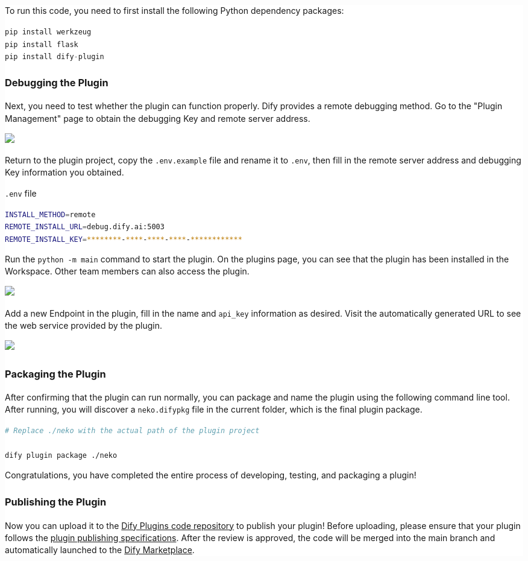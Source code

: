 To run this code, you need to first install the following Python dependency packages:

```python
pip install werkzeug
pip install flask
pip install dify-plugin
```

### Debugging the Plugin

Next, you need to test whether the plugin can function properly. Dify provides a remote debugging method. Go to the "Plugin Management" page to obtain the debugging Key and remote server address.

![](https://assets-docs.dify.ai/2024/11/1cf15bc59ea10eb67513c8bdca557111.png)

Return to the plugin project, copy the `.env.example` file and rename it to `.env`, then fill in the remote server address and debugging Key information you obtained.

`.env` file

```bash
INSTALL_METHOD=remote
REMOTE_INSTALL_URL=debug.dify.ai:5003
REMOTE_INSTALL_KEY=********-****-****-****-************
```

Run the `python -m main` command to start the plugin. On the plugins page, you can see that the plugin has been installed in the Workspace. Other team members can also access the plugin.

![](https://assets-docs.dify.ai/2024/11/0fe19a8386b1234755395018bc2e0e35.png)

Add a new Endpoint in the plugin, fill in the name and `api_key` information as desired. Visit the automatically generated URL to see the web service provided by the plugin.

![](https://assets-docs.dify.ai/2024/11/c76375b8df2449d0d8c31a7c2a337579.png)

### Packaging the Plugin

After confirming that the plugin can run normally, you can package and name the plugin using the following command line tool. After running, you will discover a `neko.difypkg` file in the current folder, which is the final plugin package.

```bash
# Replace ./neko with the actual path of the plugin project

dify plugin package ./neko
```

Congratulations, you have completed the entire process of developing, testing, and packaging a plugin!

### Publishing the Plugin

Now you can upload it to the [Dify Plugins code repository](https://github.com/langgenius/dify-plugins) to publish your plugin! Before uploading, please ensure that your plugin follows the [plugin publishing specifications](/plugin-dev-en/0322-release-to-dify-marketplace). After the review is approved, the code will be merged into the main branch and automatically launched to the [Dify Marketplace](https://marketplace.dify.ai/).
